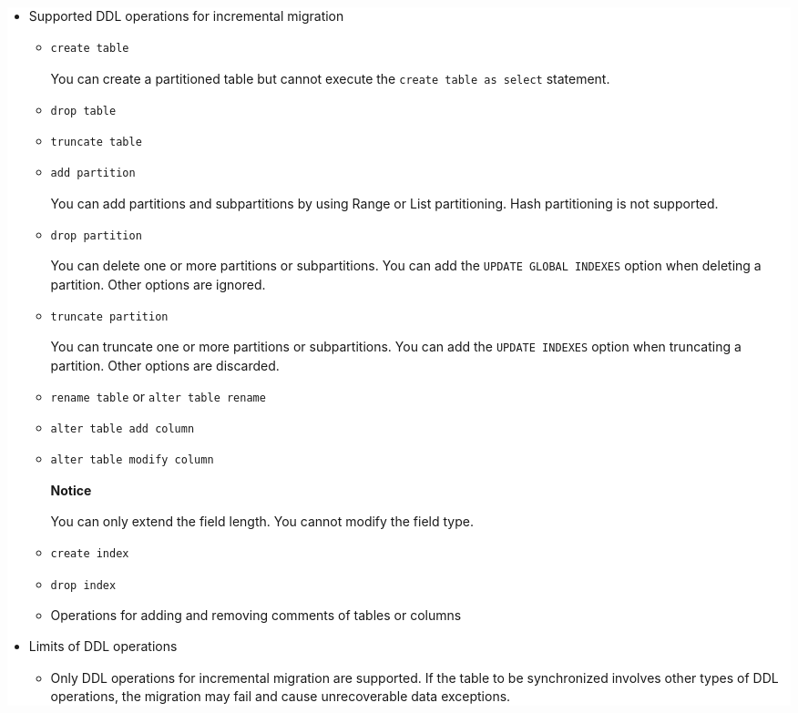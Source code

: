 * Supported DDL operations for incremental migration

  * `create table`

    You can create a partitioned table but cannot execute the `create table as select` statement.
    
  
  * `drop table`

    
  
  * `truncate table`

    
  
  * `add partition`

    You can add partitions and subpartitions by using Range or List partitioning. Hash partitioning is not supported.
    
  
  * `drop partition`

    You can delete one or more partitions or subpartitions. You can add the `UPDATE GLOBAL INDEXES` option when deleting a partition. Other options are ignored.
    
  
  * `truncate partition`

    You can truncate one or more partitions or subpartitions. You can add the `UPDATE INDEXES` option when truncating a partition. Other options are discarded.
    
  
  * `rename table` or `alter table rename`

    
  
  * `alter table add column`

    
  
  * `alter table modify column`

    **Notice**

    

    You can only extend the field length. You cannot modify the field type.
    
  
  * `create index`

    
  
  * `drop index`

    
  
  * Operations for adding and removing comments of tables or columns

    
  

  

* Limits of DDL operations

  * Only DDL operations for incremental migration are supported. If the table to be synchronized involves other types of DDL operations, the migration may fail and cause unrecoverable data exceptions.

    
  